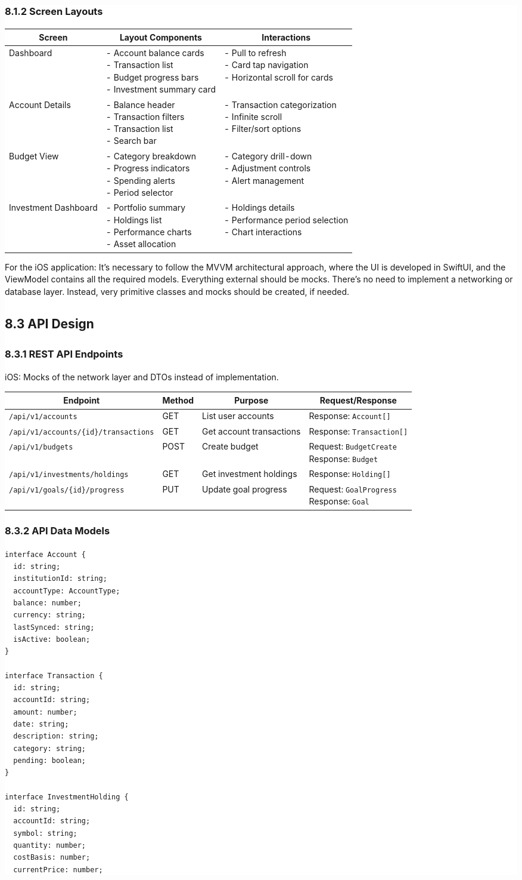 ### 8.1.2 Screen Layouts

| Screen | Layout Components | Interactions |
| --- | --- | --- |
| Dashboard | - Account balance cards<br>- Transaction list<br>- Budget progress bars<br>- Investment summary card | - Pull to refresh<br>- Card tap navigation<br>- Horizontal scroll for cards |
| Account Details | - Balance header<br>- Transaction filters<br>- Transaction list<br>- Search bar | - Transaction categorization<br>- Infinite scroll<br>- Filter/sort options |
| Budget View | - Category breakdown<br>- Progress indicators<br>- Spending alerts<br>- Period selector | - Category drill-down<br>- Adjustment controls<br>- Alert management |
| Investment Dashboard | - Portfolio summary<br>- Holdings list<br>- Performance charts<br>- Asset allocation | - Holdings details<br>- Performance period selection<br>- Chart interactions |

For the iOS application: It’s necessary to follow the MVVM architectural approach, where the UI is developed in SwiftUI, and the ViewModel contains all the required models. Everything external should be mocks. There’s no need to implement a networking or database layer. Instead, very primitive classes and mocks should be created, if needed.

## 8.3 API Design

### 8.3.1 REST API Endpoints

iOS: Mocks of the network layer and DTOs instead of implementation.

| Endpoint | Method | Purpose | Request/Response |
| --- | --- | --- | --- |
| `/api/v1/accounts` | GET | List user accounts | Response: `Account[]` |
| `/api/v1/accounts/{id}/transactions` | GET | Get account transactions | Response: `Transaction[]` |
| `/api/v1/budgets` | POST | Create budget | Request: `BudgetCreate`<br>Response: `Budget` |
| `/api/v1/investments/holdings` | GET | Get investment holdings | Response: `Holding[]` |
| `/api/v1/goals/{id}/progress` | PUT | Update goal progress | Request: `GoalProgress`<br>Response: `Goal` |

### 8.3.2 API Data Models

```tsx
interface Account {
  id: string;
  institutionId: string;
  accountType: AccountType;
  balance: number;
  currency: string;
  lastSynced: string;
  isActive: boolean;
}

interface Transaction {
  id: string;
  accountId: string;
  amount: number;
  date: string;
  description: string;
  category: string;
  pending: boolean;
}

interface InvestmentHolding {
  id: string;
  accountId: string;
  symbol: string;
  quantity: number;
  costBasis: number;
  currentPrice: number;
```